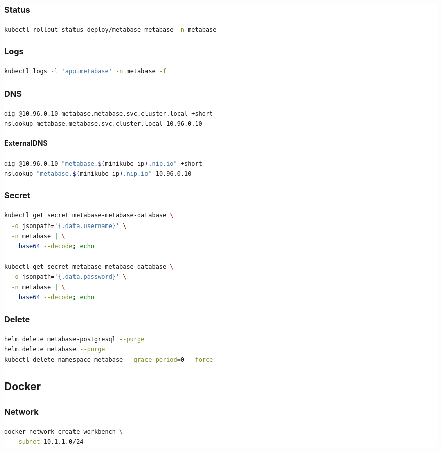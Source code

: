 ### Status

```sh
kubectl rollout status deploy/metabase-metabase -n metabase
```

### Logs

```sh
kubectl logs -l 'app=metabase' -n metabase -f
```

### DNS

```sh
dig @10.96.0.10 metabase.metabase.svc.cluster.local +short
nslookup metabase.metabase.svc.cluster.local 10.96.0.10
```

#### ExternalDNS

```sh
dig @10.96.0.10 "metabase.$(minikube ip).nip.io" +short
nslookup "metabase.$(minikube ip).nip.io" 10.96.0.10
```

### Secret

```sh
kubectl get secret metabase-metabase-database \
  -o jsonpath='{.data.username}' \
  -n metabase | \
    base64 --decode; echo

kubectl get secret metabase-metabase-database \
  -o jsonpath='{.data.password}' \
  -n metabase | \
    base64 --decode; echo
```

### Delete

```sh
helm delete metabase-postgresql --purge
helm delete metabase --purge
kubectl delete namespace metabase --grace-period=0 --force
```

## Docker

### Network

```sh
docker network create workbench \
  --subnet 10.1.1.0/24
```
